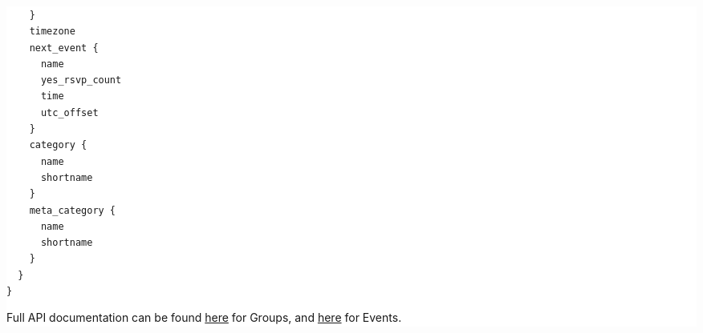 ```graphql
    }
    timezone
    next_event {
      name
      yes_rsvp_count
      time
      utc_offset
    }
    category {
      name
      shortname
    }
    meta_category {
      name
      shortname
    }
  }
}
```

Full API documentation can be found [here](https://www.meetup.com/fr-FR/meetup_api/docs/:urlname/?uri=%2Fmeetup_api%2Fdocs%2F%3Aurlname%2F#get) for Groups, and [here](https://www.meetup.com/fr-FR/meetup_api/docs/:urlname/events/?uri=%2Fmeetup_api%2Fdocs%2F%3Aurlname%2Fevents%2F#list) for Events.
